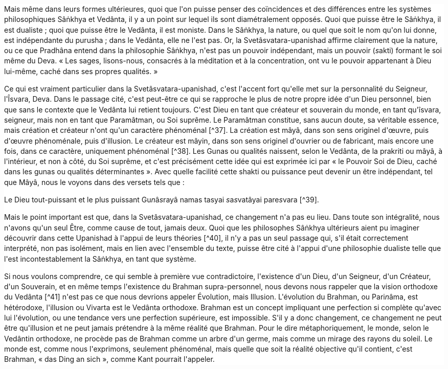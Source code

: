 Mais même dans leurs formes ultérieures, quoi que l'on puisse penser des coïncidences et des différences entre les systèmes philosophiques Sâṅkhya et Vedânta, il y a un point sur lequel ils sont diamétralement opposés. Quoi que puisse être le Sâṅkhya, il est dualiste ; quoi que puisse être le Vedânta, il est moniste. Dans le Sâṅkhya, la nature, ou quel que soit le nom qu'on lui donne, est indépendante du purusha ; dans le Vedânta, elle ne l'est pas. Or, la Svetâsvatara-upanishad affirme clairement que la nature, ou ce que Pradhâna entend dans la philosophie Sâṅkhya, n'est pas un pouvoir indépendant, mais un pouvoir (<i>s</i>akti) formant le soi même du Deva. « Les sages, lisons-nous, consacrés à la méditation et à la concentration, ont vu le pouvoir appartenant à Dieu lui-même, caché dans ses propres qualités. »

Ce qui est vraiment particulier dans la Svetâsvatara-upanishad, c'est l'accent fort qu'elle met sur la personnalité du Seigneur, l'Îsvara, Deva. Dans le passage cité, c'est peut-être ce qui se rapproche le plus de notre propre idée d'un Dieu personnel, bien que sans le contexte que le Vedânta lui retient toujours. C'est Dieu en tant que créateur et souverain du monde, en tant qu'îsvara, seigneur, mais non en tant que Paramâtman, ou Soi suprême. Le Paramâtman constitue, sans aucun doute, sa véritable essence, mais création et créateur n'ont qu'un caractère phénoménal [^37]. La création est mâyâ, dans son sens originel d'œuvre, puis d'œuvre phénoménale, puis d'illusion. Le créateur est mâyin, dans son sens originel d'ouvrier ou de fabricant, mais encore une fois, dans ce caractère, uniquement phénoménal [^38]. Les Gunas ou qualités naissent, selon le Vedânta, de la prakriti ou mâyâ, à l'intérieur, et non à côté, du Soi suprême, et c'est précisément cette idée qui est exprimée ici par « le Pouvoir Soi de Dieu, caché dans les gunas ou qualités déterminantes ». Avec quelle facilité cette shakti ou puissance peut devenir un être indépendant, tel que Mâyâ, nous le voyons dans des versets tels que :

Le Dieu tout-puissant et le plus puissant
Gu<i>n</i>â<i>s</i>rayâ namas tasyai <i>s</i>a<i>s</i>vatâyai pare<i>s</i>vara [^39].

Mais le point important est que, dans la Svetâsvatara-upanishad, ce changement n'a pas eu lieu. Dans toute son intégralité, nous n'avons qu'un seul Être, comme cause de tout, jamais deux. Quoi que les philosophes Sâṅkhya ultérieurs aient pu imaginer découvrir dans cette Upanishad à l'appui de leurs théories [^40], il n'y a pas un seul passage qui, s'il était correctement interprété, non pas isolément, mais en lien avec l'ensemble du texte, puisse être cité à l'appui d'une philosophie dualiste telle que l'est incontestablement la Sâṅkhya, en tant que système.

Si nous voulons comprendre, ce qui semble à première vue contradictoire, l'existence d'un Dieu, d'un Seigneur, d'un Créateur, d'un Souverain, et en même temps l'existence du Brahman supra-personnel, nous devons nous rappeler que la vision orthodoxe du Vedânta [^41] n'est pas ce que nous devrions appeler Évolution, mais Illusion. L'évolution du Brahman, ou Pari<i>n</i>âma, est hétérodoxe, l'illusion ou Vivarta est le Vedânta orthodoxe. Brahman est un concept impliquant une perfection si complète qu'avec lui l'évolution, ou une tendance vers une perfection supérieure, est impossible. S'il y a donc changement, ce changement ne peut être qu'illusion et ne peut jamais prétendre à la même réalité que Brahman. Pour le dire métaphoriquement, le monde, selon le Vedântin orthodoxe, ne procède pas de Brahman comme un arbre d'un germe, mais comme un mirage des rayons du soleil. Le monde est, comme nous l'exprimons, seulement phénoménal, mais quelle que soit la réalité objective qu'il contient, c'est Brahman, « das Ding an sich », comme Kant pourrait l'appeler.

